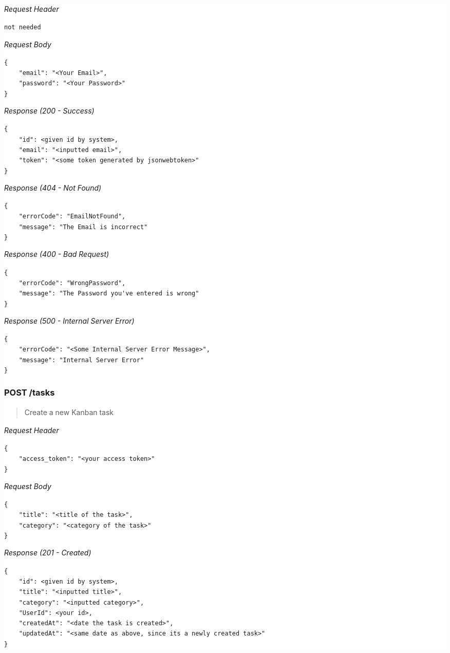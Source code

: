 *Request Header*
```
not needed  
```
*Request Body*
```
{
    "email": "<Your Email>",
    "password": "<Your Password>"
}
```
*Response (200 - Success)*
```
{
    "id": <given id by system>,
    "email": "<inputted email>",
    "token": "<some token generated by jsonwebtoken>"
}
```
*Response (404 - Not Found)*
```
{
    "errorCode": "EmailNotFound",
    "message": "The Email is incorrect"
}
```
*Response (400 - Bad Request)*
```
{
    "errorCode": "WrongPassword",
    "message": "The Password you've entered is wrong"
}
```
*Response (500 - Internal Server Error)*
```
{
    "errorCode": "<Some Internal Server Error Message>",
    "message": "Internal Server Error"
}
```
### POST /tasks
> Create a new Kanban task

*Request Header*
```
{
    "access_token": "<your access token>"
}   
```
*Request Body*
```
{
    "title": "<title of the task>",
    "category": "<category of the task>"
}
```
*Response (201 - Created)*
```
{
    "id": <given id by system>,
    "title": "<inputted title>",
    "category": "<inputted category>",
    "UserId": <your id>,
    "createdAt": "<date the task is created>",
    "updatedAt": "<same date as above, since its a newly created task>"
}
```